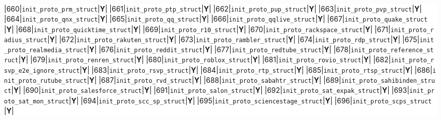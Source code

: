 |660|`init_proto_prm_struct`|**Y**|
|661|`init_proto_ptp_struct`|**Y**|
|662|`init_proto_pup_struct`|**Y**|
|663|`init_proto_pvp_struct`|**Y**|
|664|`init_proto_qnx_struct`|**Y**|
|665|`init_proto_qq_struct`|**Y**|
|666|`init_proto_qqlive_struct`|**Y**|
|667|`init_proto_quake_struct`|**Y**|
|668|`init_proto_quicktime_struct`|**Y**|
|669|`init_proto_r10_struct`|**Y**|
|670|`init_proto_rackspace_struct`|**Y**|
|671|`init_proto_radius_struct`|**Y**|
|672|`init_proto_rakuten_struct`|**Y**|
|673|`init_proto_rambler_struct`|**Y**|
|674|`init_proto_rdp_struct`|**Y**|
|675|`init_proto_realmedia_struct`|**Y**|
|676|`init_proto_reddit_struct`|**Y**|
|677|`init_proto_redtube_struct`|**Y**|
|678|`init_proto_reference_struct`|**Y**|
|679|`init_proto_renren_struct`|**Y**|
|680|`init_proto_roblox_struct`|**Y**|
|681|`init_proto_rovio_struct`|**Y**|
|682|`init_proto_rsvp_e2e_ignore_struct`|**Y**|
|683|`init_proto_rsvp_struct`|**Y**|
|684|`init_proto_rtp_struct`|**Y**|
|685|`init_proto_rtsp_struct`|**Y**|
|686|`init_proto_rutube_struct`|**Y**|
|687|`init_proto_rvd_struct`|**Y**|
|688|`init_proto_sabahtr_struct`|**Y**|
|689|`init_proto_sahibinden_struct`|**Y**|
|690|`init_proto_salesforce_struct`|**Y**|
|691|`init_proto_salon_struct`|**Y**|
|692|`init_proto_sat_expak_struct`|**Y**|
|693|`init_proto_sat_mon_struct`|**Y**|
|694|`init_proto_scc_sp_struct`|**Y**|
|695|`init_proto_sciencestage_struct`|**Y**|
|696|`init_proto_scps_struct`|**Y**|